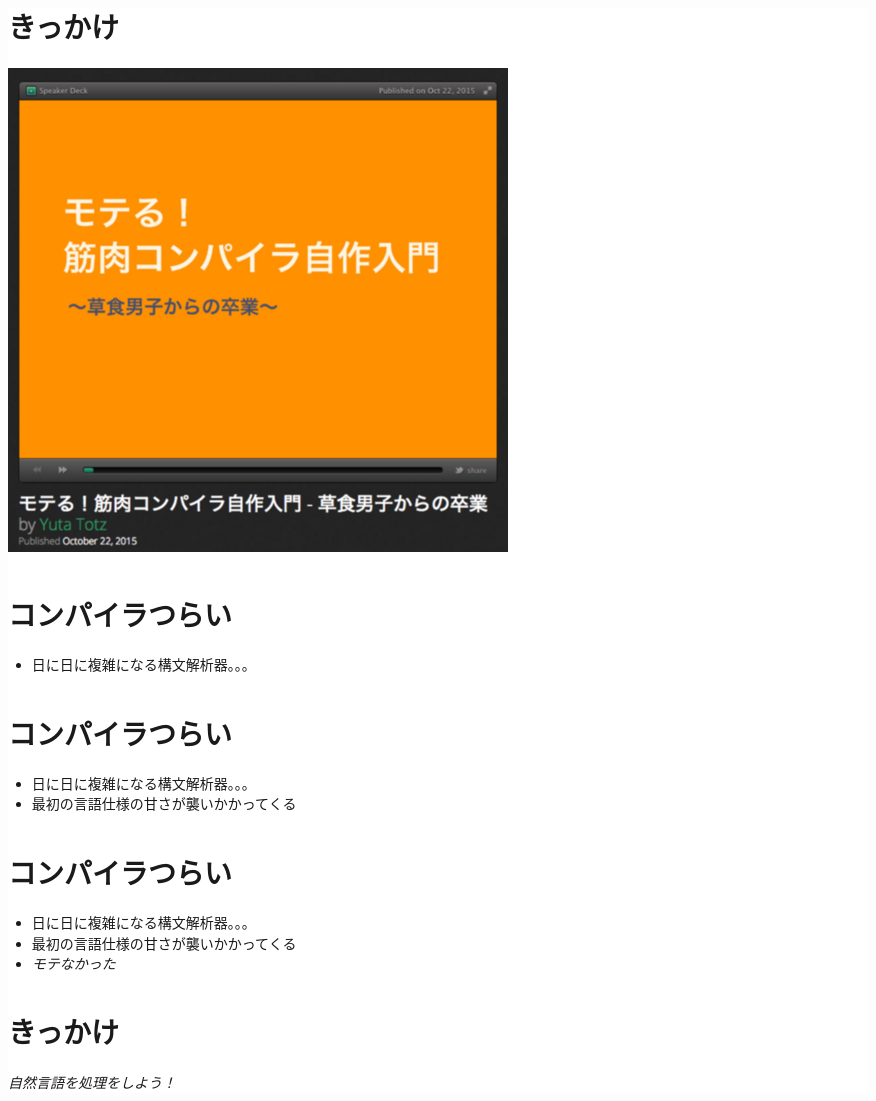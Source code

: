 # きっかけ

![](images/kinnniku.png)

# コンパイラつらい

* 日に日に複雑になる構文解析器。。。

# コンパイラつらい

* 日に日に複雑になる構文解析器。。。
* 最初の言語仕様の甘さが襲いかかってくる

# コンパイラつらい

* 日に日に複雑になる構文解析器。。。
* 最初の言語仕様の甘さが襲いかかってくる
* *モテなかった*

# きっかけ

*自然言語を処理をしよう！*
